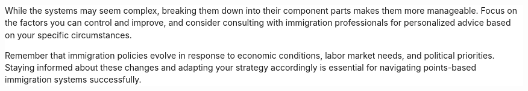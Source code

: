 While the systems may seem complex, breaking them down into their component parts makes them more manageable. Focus on the factors you can control and improve, and consider consulting with immigration professionals for personalized advice based on your specific circumstances.

Remember that immigration policies evolve in response to economic conditions, labor market needs, and political priorities. Staying informed about these changes and adapting your strategy accordingly is essential for navigating points-based immigration systems successfully.
